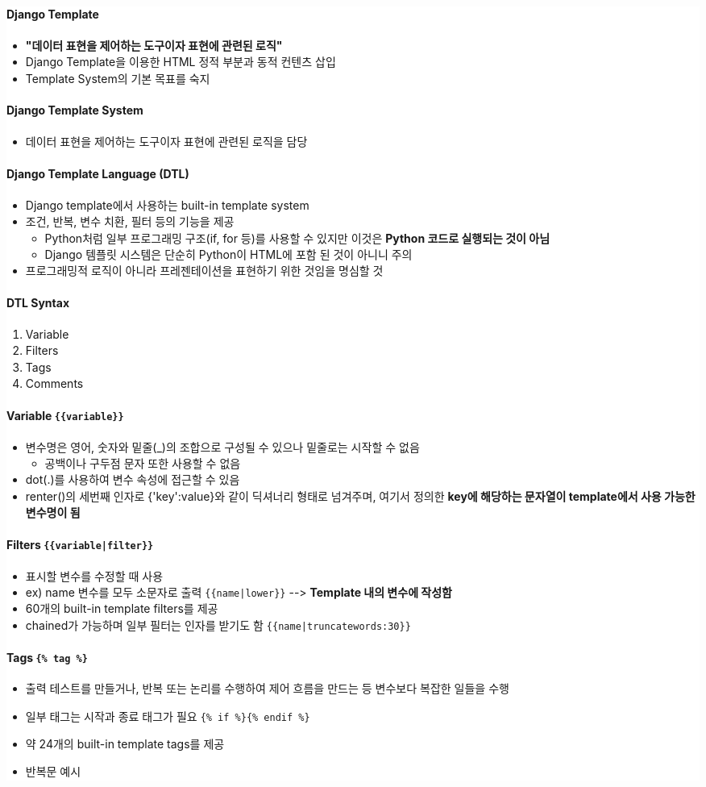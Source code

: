 #### Django Template

- **"데이터 표현을 제어하는 도구이자 표현에 관련된 로직"**
- Django Template을 이용한 HTML 정적 부분과 동적 컨텐츠 삽입
- Template System의 기본 목표를 숙지



#### Django Template System

- 데이터 표현을 제어하는 도구이자 표현에 관련된 로직을 담당



#### Django Template Language (DTL)

- Django template에서 사용하는 built-in template system
- 조건, 반복, 변수 치환, 필터 등의 기능을 제공
  - Python처럼 일부 프로그래밍 구조(if, for 등)를 사용할 수 있지만 이것은 **Python 코드로 실행되는 것이 아님**
  - Django 템플릿 시스템은 단순히 Python이 HTML에 포함 된 것이 아니니 주의
- 프로그래밍적 로직이 아니라 프레젠테이션을 표현하기 위한 것임을 명심할 것



#### DTL Syntax

1. Variable
2. Filters
3. Tags
4. Comments



#### Variable `{{variable}}`

- 변수명은 영어, 숫자와 밑줄(_)의 조합으로 구성될 수 있으나 밑줄로는 시작할 수 없음
  - 공백이나 구두점 문자 또한 사용할 수 없음
- dot(.)를 사용하여 변수 속성에 접근할 수 있음
- renter()의 세번째 인자로 {'key':value}와 같이 딕셔너리 형태로 넘겨주며, 여기서 정의한 **key에 해당하는 문자열이 template에서 사용 가능한 변수명이 됨**



#### Filters `{{variable|filter}}`

- 표시할 변수를 수정할 때 사용
- ex) name 변수를 모두 소문자로 출력 `{{name|lower}}` --> **Template 내의 변수에 작성함**
- 60개의 built-in template filters를 제공
- chained가 가능하며 일부 필터는 인자를 받기도 함 `{{name|truncatewords:30}}`



#### Tags `{% tag %}`

- 출력 테스트를 만들거나, 반복 또는 논리를 수행하여 제어 흐름을 만드는 등 변수보다 복잡한 일들을 수행

- 일부 태그는 시작과 종료 태그가 필요 `{% if %}{% endif %}`

- 약 24개의 built-in template tags를 제공

- 반복문 예시
